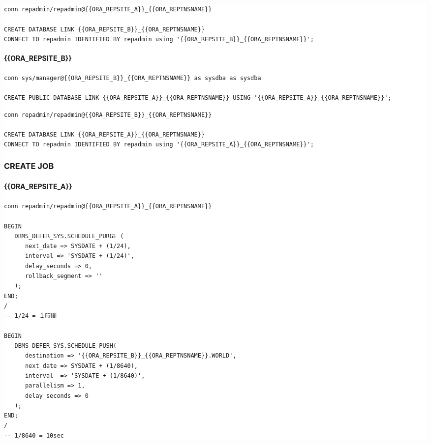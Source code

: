 ``` {.sql}
conn repadmin/repadmin@{{ORA_REPSITE_A}}_{{ORA_REPTNSNAME}}

CREATE DATABASE LINK {{ORA_REPSITE_B}}_{{ORA_REPTNSNAME}}
CONNECT TO repadmin IDENTIFIED BY repadmin using '{{ORA_REPSITE_B}}_{{ORA_REPTNSNAME}}';
```

#### {{ORA_REPSITE_B}}

``` {.sql}
conn sys/manager@{{ORA_REPSITE_B}}_{{ORA_REPTNSNAME}} as sysdba as sysdba

CREATE PUBLIC DATABASE LINK {{ORA_REPSITE_A}}_{{ORA_REPTNSNAME}} USING '{{ORA_REPSITE_A}}_{{ORA_REPTNSNAME}}';
```

``` {.sql}
conn repadmin/repadmin@{{ORA_REPSITE_B}}_{{ORA_REPTNSNAME}}

CREATE DATABASE LINK {{ORA_REPSITE_A}}_{{ORA_REPTNSNAME}}
CONNECT TO repadmin IDENTIFIED BY repadmin using '{{ORA_REPSITE_A}}_{{ORA_REPTNSNAME}}';
```



### CREATE JOB

#### {{ORA_REPSITE_A}}

``` {.sql}
conn repadmin/repadmin@{{ORA_REPSITE_A}}_{{ORA_REPTNSNAME}}

BEGIN
   DBMS_DEFER_SYS.SCHEDULE_PURGE (
      next_date => SYSDATE + (1/24),
      interval => 'SYSDATE + (1/24)',
      delay_seconds => 0,
      rollback_segment => ''
   );
END;
/
-- 1/24 = １時間

BEGIN
   DBMS_DEFER_SYS.SCHEDULE_PUSH(
      destination => '{{ORA_REPSITE_B}}_{{ORA_REPTNSNAME}}.WORLD',
      next_date => SYSDATE + (1/8640),
      interval  => 'SYSDATE + (1/8640)',
      parallelism => 1,
      delay_seconds => 0
   );
END;
/
-- 1/8640 = 10sec
```
